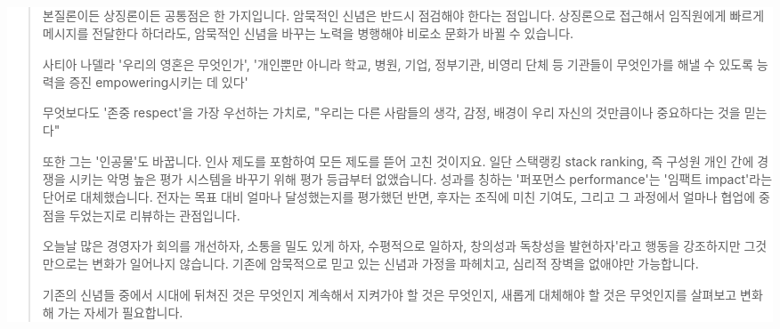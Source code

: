 
> 본질론이든 상징론이든 공통점은 한 가지입니다. 암묵적인 신념은 반드시 점검해야 한다는 점입니다. 상징론으로 접근해서 임직원에게 빠르게 메시지를 전달한다 하더라도, 암묵적인 신념을 바꾸는 노력을 병행해야 비로소 문화가 바뀔 수 있습니다.
>
> 사티아 나델라 '우리의 영혼은 무엇인가', '개인뿐만 아니라 학교, 병원, 기업, 정부기관, 비영리 단체 등 기관들이 무엇인가를 해낼 수 있도록 능력을 증진 empowering시키는 데 있다'
>
> 무엇보다도 '존중 respect'을 가장 우선하는 가치로, "우리는 다른 사람들의 생각, 감정, 배경이 우리 자신의 것만큼이나 중요하다는 것을 믿는다"
>
> 또한 그는 '인공물'도 바꿉니다. 인사 제도를 포함하여 모든 제도를 뜯어 고친 것이지요. 일단 스택랭킹 stack ranking, 즉 구성원 개인 간에 경쟁을 시키는 악명 높은 평가 시스템을 바꾸기 위해 평가 등급부터 없앴습니다. 성과를 칭하는 '퍼포먼스 performance'는 '임팩트 impact'라는 단어로 대체했습니다. 전자는 목표 대비 얼마나 달성했는지를 평가했던 반면, 후자는 조직에 미친 기여도, 그리고 그 과정에서 얼마나 협업에 중점을 두었는지로 리뷰하는 관점입니다.
>
> 오늘날 많은 경영자가 회의를 개선하자, 소통을 밀도 있게 하자, 수평적으로 일하자, 창의성과 독창성을 발현하자'라고 행동을 강조하지만 그것만으로는 변화가 일어나지 않습니다. 기존에 암묵적으로 믿고 있는 신념과 가정을 파헤치고, 심리적 장벽을 없애야만 가능합니다.
>
> 기존의 신념들 중에서 시대에 뒤쳐진 것은 무엇인지 계속해서 지켜가야 할 것은 무엇인지, 새롭게 대체해야 할 것은 무엇인지를 살펴보고 변화해 가는 자세가 필요합니다.